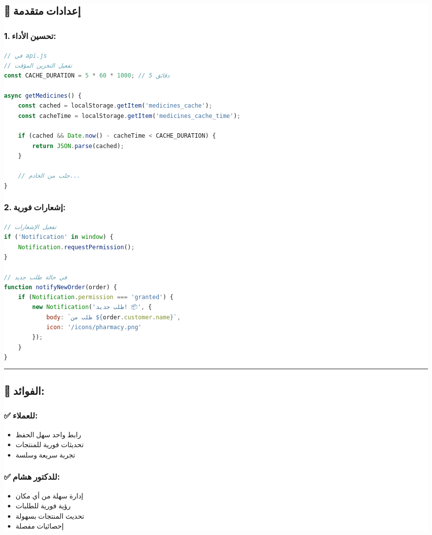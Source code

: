 
## 🔧 **إعدادات متقدمة**

### **1. تحسين الأداء:**
```javascript
// في api.js
// تفعيل التخزين المؤقت
const CACHE_DURATION = 5 * 60 * 1000; // 5 دقائق

async getMedicines() {
    const cached = localStorage.getItem('medicines_cache');
    const cacheTime = localStorage.getItem('medicines_cache_time');
    
    if (cached && Date.now() - cacheTime < CACHE_DURATION) {
        return JSON.parse(cached);
    }
    
    // جلب من الخادم...
}
```

### **2. إشعارات فورية:**
```javascript
// تفعيل الإشعارات
if ('Notification' in window) {
    Notification.requestPermission();
}

// في حالة طلب جديد
function notifyNewOrder(order) {
    if (Notification.permission === 'granted') {
        new Notification('طلب جديد! 📦', {
            body: `طلب من ${order.customer.name}`,
            icon: '/icons/pharmacy.png'
        });
    }
}
```

---

## 🎯 **الفوائد:**

### ✅ **للعملاء:**
- رابط واحد سهل الحفظ
- تحديثات فورية للمنتجات
- تجربة سريعة وسلسة

### ✅ **للدكتور هشام:**
- إدارة سهلة من أي مكان
- رؤية فورية للطلبات
- تحديث المنتجات بسهولة
- إحصائيات مفصلة
